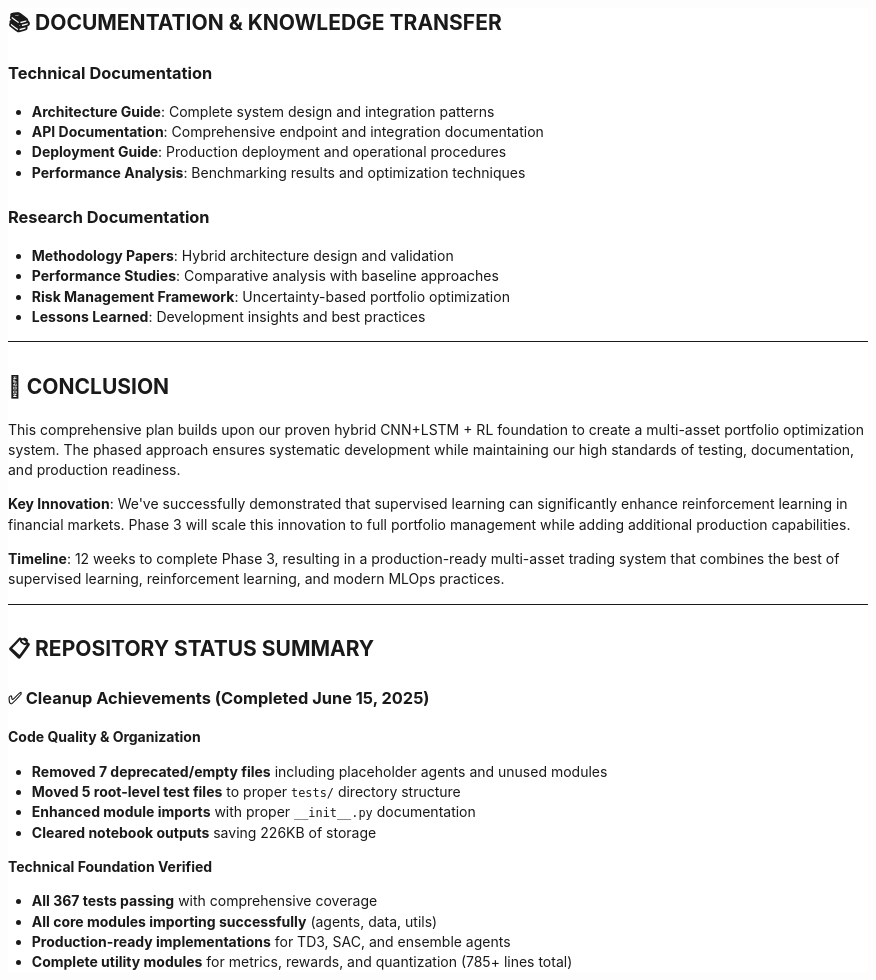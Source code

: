 
## 📚 **DOCUMENTATION & KNOWLEDGE TRANSFER**

### **Technical Documentation**

- **Architecture Guide**: Complete system design and integration patterns
- **API Documentation**: Comprehensive endpoint and integration documentation
- **Deployment Guide**: Production deployment and operational procedures
- **Performance Analysis**: Benchmarking results and optimization techniques

### **Research Documentation**

- **Methodology Papers**: Hybrid architecture design and validation
- **Performance Studies**: Comparative analysis with baseline approaches
- **Risk Management Framework**: Uncertainty-based portfolio optimization
- **Lessons Learned**: Development insights and best practices

---

## 🎯 **CONCLUSION**

This comprehensive plan builds upon our proven hybrid CNN+LSTM + RL foundation to create a multi-asset portfolio optimization system. The phased approach ensures systematic development while maintaining our high standards of testing, documentation, and production readiness.

**Key Innovation**: We've successfully demonstrated that supervised learning can significantly enhance reinforcement learning in financial markets. Phase 3 will scale this innovation to full portfolio management while adding additional production capabilities.

**Timeline**: 12 weeks to complete Phase 3, resulting in a production-ready multi-asset trading system that combines the best of supervised learning, reinforcement learning, and modern MLOps practices.

---

## 📋 **REPOSITORY STATUS SUMMARY**

### ✅ **Cleanup Achievements (Completed June 15, 2025)**

**Code Quality & Organization**

- **Removed 7 deprecated/empty files** including placeholder agents and unused modules
- **Moved 5 root-level test files** to proper `tests/` directory structure
- **Enhanced module imports** with proper `__init__.py` documentation
- **Cleared notebook outputs** saving 226KB of storage

**Technical Foundation Verified**

- **All 367 tests passing** with comprehensive coverage
- **All core modules importing successfully** (agents, data, utils)
- **Production-ready implementations** for TD3, SAC, and ensemble agents
- **Complete utility modules** for metrics, rewards, and quantization (785+ lines total)
